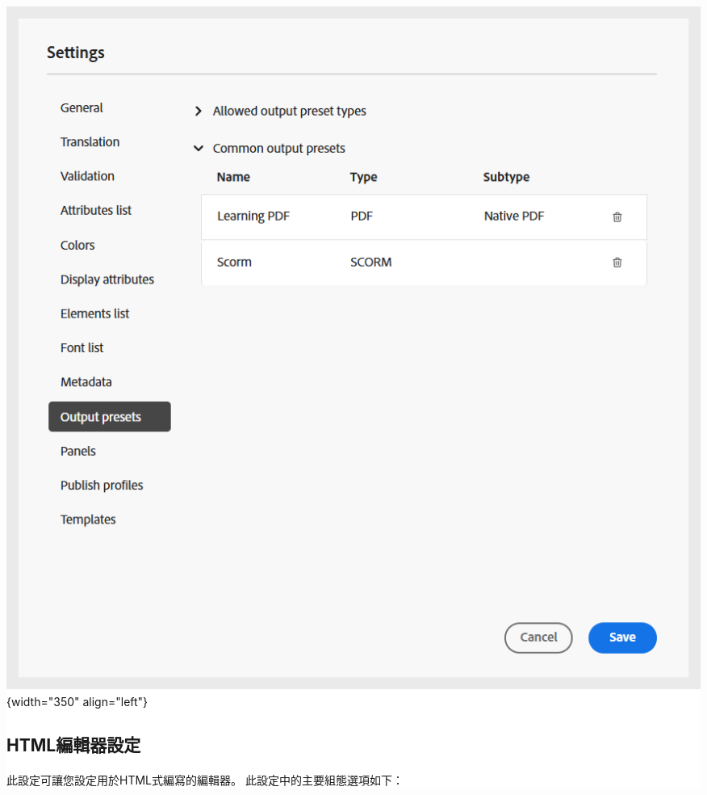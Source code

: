   ![](assets/common-output-presets.png){width="350" align="left"}

## HTML編輯器設定

此設定可讓您設定用於HTML式編寫的編輯器。 此設定中的主要組態選項如下：
